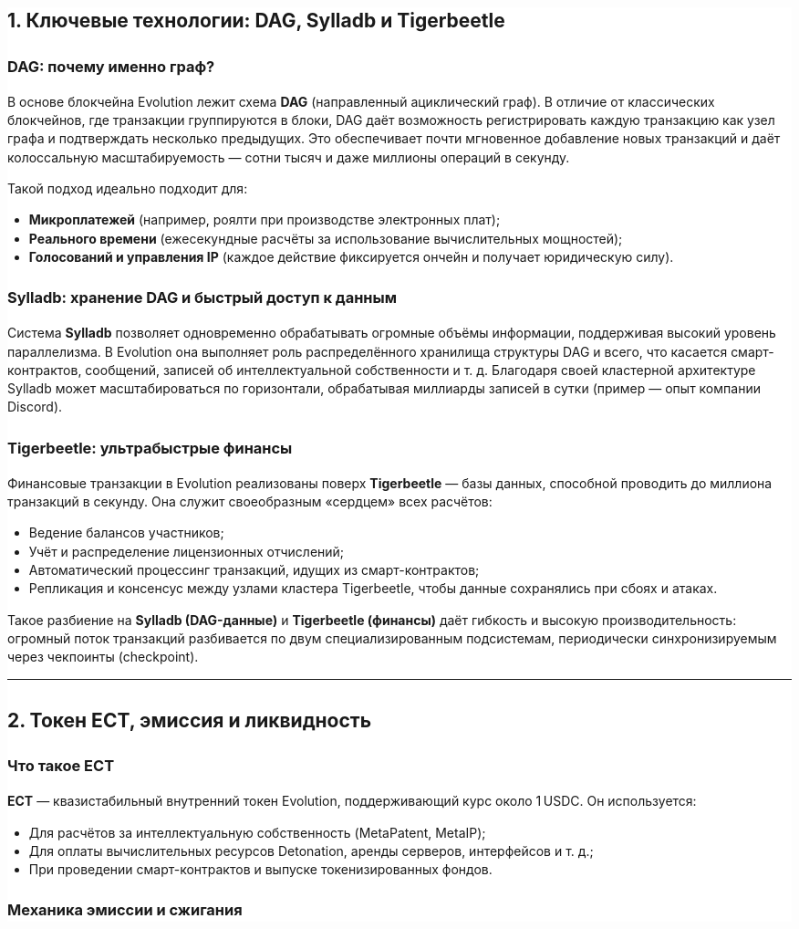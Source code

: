 

## 1. Ключевые технологии: DAG, Sylladb и Tigerbeetle

### DAG: почему именно граф?

В основе блокчейна Evolution лежит схема **DAG** (направленный ациклический граф). В отличие от классических блокчейнов, где транзакции группируются в блоки, DAG даёт возможность регистрировать каждую транзакцию как узел графа и подтверждать несколько предыдущих. Это обеспечивает почти мгновенное добавление новых транзакций и даёт колоссальную масштабируемость — сотни тысяч и даже миллионы операций в секунду.

Такой подход идеально подходит для:
- **Микроплатежей** (например, роялти при производстве электронных плат);  
- **Реального времени** (ежесекундные расчёты за использование вычислительных мощностей);  
- **Голосований и управления IP** (каждое действие фиксируется ончейн и получает юридическую силу).

### Sylladb: хранение DAG и быстрый доступ к данным

Система **Sylladb** позволяет одновременно обрабатывать огромные объёмы информации, поддерживая высокий уровень параллелизма. В Evolution она выполняет роль распределённого хранилища структуры DAG и всего, что касается смарт-контрактов, сообщений, записей об интеллектуальной собственности и т. д. Благодаря своей кластерной архитектуре Sylladb может масштабироваться по горизонтали, обрабатывая миллиарды записей в сутки (пример — опыт компании Discord).

### Tigerbeetle: ультрабыстрые финансы

Финансовые транзакции в Evolution реализованы поверх **Tigerbeetle** — базы данных, способной проводить до миллиона транзакций в секунду. Она служит своеобразным «сердцем» всех расчётов:
- Ведение балансов участников;  
- Учёт и распределение лицензионных отчислений;  
- Автоматический процессинг транзакций, идущих из смарт-контрактов;  
- Репликация и консенсус между узлами кластера Tigerbeetle, чтобы данные сохранялись при сбоях и атаках.

Такое разбиение на **Sylladb (DAG-данные)** и **Tigerbeetle (финансы)** даёт гибкость и высокую производительность: огромный поток транзакций разбивается по двум специализированным подсистемам, периодически синхронизируемым через чекпоинты (checkpoint).

---

## 2. Токен ECT, эмиссия и ликвидность

### Что такое ECT

**ECT** — квазистабильный внутренний токен Evolution, поддерживающий курс около 1 USDC. Он используется:
- Для расчётов за интеллектуальную собственность (MetaPatent, MetaIP);  
- Для оплаты вычислительных ресурсов Detonation, аренды серверов, интерфейсов и т. д.;  
- При проведении смарт-контрактов и выпуске токенизированных фондов.

### Механика эмиссии и сжигания
